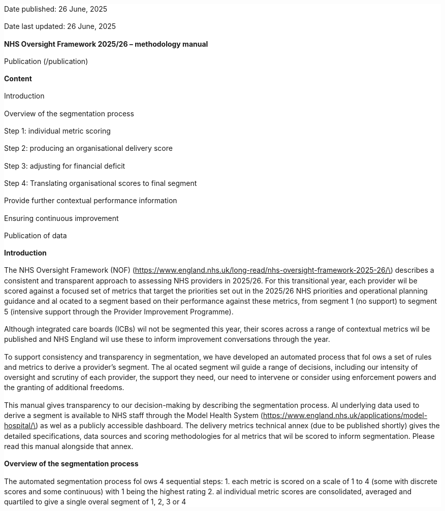 Date published: 26 June, 2025

Date last updated: 26 June, 2025

**NHS Oversight Framework 2025/26 – methodology manual**

Publication \(/publication\)

**Content**

Introduction

Overview of the segmentation process

Step 1: individual metric scoring

Step 2: producing an organisational delivery score

Step 3: adjusting for financial deficit

Step 4: Translating organisational scores to final segment

Provide further contextual performance information

Ensuring continuous improvement

Publication of data

**Introduction**

The NHS Oversight Framework \(NOF\) \(https://www.england.nhs.uk/long-read/nhs-oversight-framework-2025-26/\) describes a consistent and transparent approach to assessing NHS providers in 2025/26. For this transitional year, each provider wil be scored against a focused set of metrics that target the priorities set out in the 2025/26 NHS priorities and operational planning guidance and al ocated to a segment based on their performance against these metrics, from segment 1 \(no support\) to segment 5 \(intensive support through the Provider Improvement Programme\). 

Although integrated care boards \(ICBs\) wil not be segmented this year, their scores across a range of contextual metrics wil be published and NHS England wil use these to inform improvement conversations through the year. 





To support consistency and transparency in segmentation, we have developed an automated process that fol ows a set of rules and metrics to derive a provider’s segment. The al ocated segment wil guide a range of decisions, including our intensity of oversight and scrutiny of each provider, the support they need, our need to intervene or consider using enforcement powers and the granting of additional freedoms. 

This manual gives transparency to our decision-making by describing the segmentation process. Al underlying data used to derive a segment is available to NHS staff through the Model Health System \(https://www.england.nhs.uk/applications/model-hospital/\) as wel as a publicly accessible dashboard. The delivery metrics technical annex \(due to be published shortly\) gives the detailed specifications, data sources and scoring methodologies for al metrics that wil be scored to inform segmentation. Please read this manual alongside that annex. 

**Overview of the segmentation process**

The automated segmentation process fol ows 4 sequential steps: 1. each metric is scored on a scale of 1 to 4 \(some with discrete scores and some continuous\) with 1 being the highest rating 2. al individual metric scores are consolidated, averaged and quartiled to give a single overal segment of 1, 2, 3 or 4
